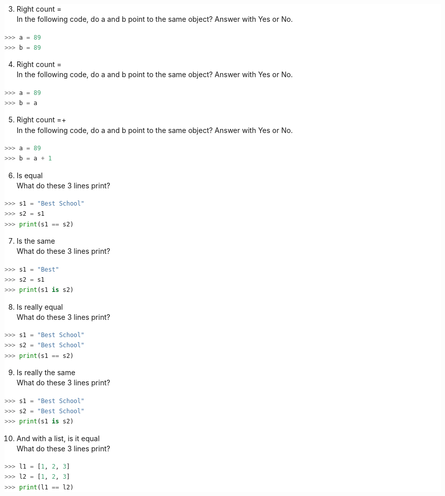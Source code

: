 3. Right count =  
In the following code, do a and b point to the same object? Answer with Yes or No.  
```python
>>> a = 89
>>> b = 89
```

4. Right count =  
In the following code, do a and b point to the same object? Answer with Yes or No.  
```python
>>> a = 89
>>> b = a
```

5. Right count =+  
In the following code, do a and b point to the same object? Answer with Yes or No.  
```python
>>> a = 89
>>> b = a + 1
```

6. Is equal  
What do these 3 lines print?  
```python
>>> s1 = "Best School"
>>> s2 = s1
>>> print(s1 == s2)
```

7. Is the same  
What do these 3 lines print?  
```python
>>> s1 = "Best"
>>> s2 = s1
>>> print(s1 is s2)
```

8. Is really equal  
What do these 3 lines print?  
```python
>>> s1 = "Best School"
>>> s2 = "Best School"
>>> print(s1 == s2)
```

9. Is really the same  
What do these 3 lines print?  
```python
>>> s1 = "Best School"
>>> s2 = "Best School"
>>> print(s1 is s2)
```

10. And with a list, is it equal  
What do these 3 lines print?  
```python
>>> l1 = [1, 2, 3]
>>> l2 = [1, 2, 3] 
>>> print(l1 == l2)
```
